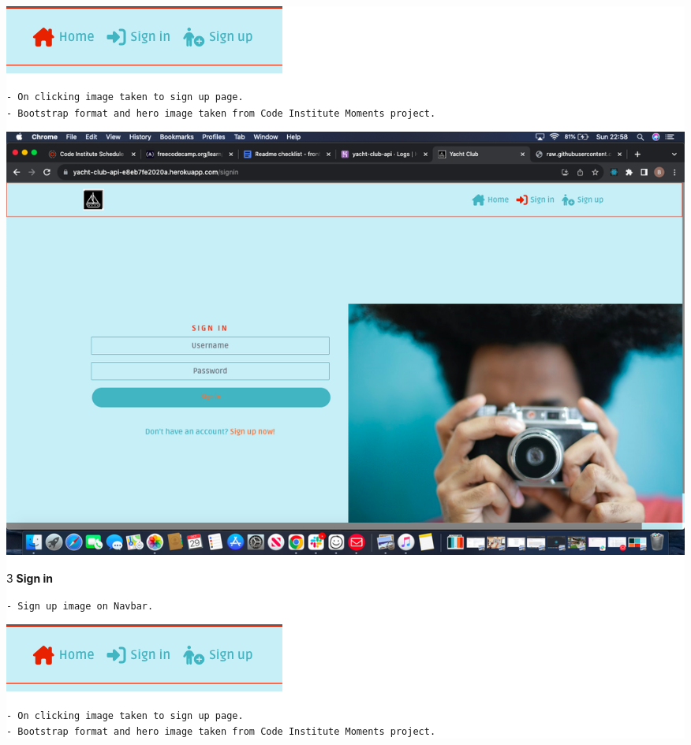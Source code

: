 ![Screenshot](/frontend/src/assets/readme-images/features/Sign%20in%20and%20Sign%20Up.png)

    - On clicking image taken to sign up page.
    - Bootstrap format and hero image taken from Code Institute Moments project.

![Screenshot](/frontend/src/assets/readme-images/features/sign-in.png)

3 **Sign in**

    - Sign up image on Navbar.

![Screenshot](/frontend/src/assets/readme-images/features/Sign%20in%20and%20Sign%20Up.png)


    - On clicking image taken to sign up page.
    - Bootstrap format and hero image taken from Code Institute Moments project.

